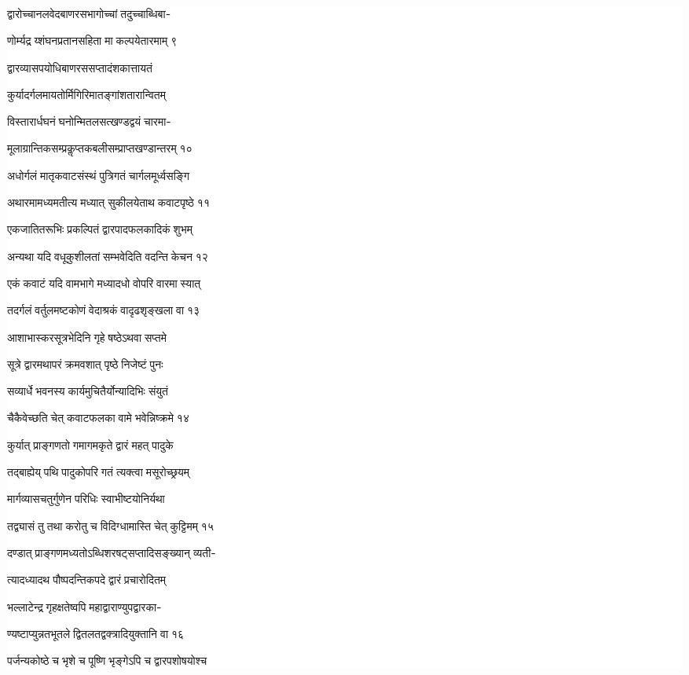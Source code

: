 द्वारोच्चानलवेदबाणरसभागोच्चां तदुच्चाब्धिबा-

णोर्म्यद्र य्शंघनप्रतानसहिता मा कल्पयेतारमाम् ९

द्वारव्यासपयोधिबाणरससप्तादंशकात्तायतं

कुर्यादर्गलमायतोर्मिगिरिमातङ्गांशतारान्वितम् 

विस्तारार्धघनं घनोन्मितलसत्खण्डद्वयं चारमा-

मूलाग्रान्तिकसम्प्रकॢप्तकबलीसम्प्राप्तखण्डान्तरम् १०

अधोर्गलं मातृकवाटसंस्थं पुत्रिगतं चार्गलमूर्ध्वसङ्गि 

अथारमामध्यमतीत्य मध्यात् सुकीलयेताथ कवाटपृष्ठे ११

एकजातितरूभिः प्रकल्पितं द्वारपादफलकादिकं शुभम् 

अन्यथा यदि वधूकुशीलतां सम्भवेदिति वदन्ति केचन १२

एकं कवाटं यदि वामभागे मध्यादधो वोपरि वारमा स्यात्

तदर्गलं वर्तुलमष्टकोणं वेदाश्रकं वादृढशृङ्खला वा १३

आशाभास्करसूत्रभेदिनि गृहे षष्ठेऽथवा सप्तमे

सूत्रे द्वारमथापरं क्रमवशात् पृष्ठे निजेष्टं पुनः 

सव्यार्धे भवनस्य कार्यमुचितैर्योन्यादिभिः संयुतं

चैकैवेच्छति चेत् कवाटफलका वामे भवेन्निष्क्रमे १४

कुर्यात् प्राङ्गणतो गमागमकृते द्वारं महत् पादुके

तद्बाह्येय् पथि पादुकोपरि गतं त्यक्त्वा मसूरोच्छ्रयम् 

मार्गव्यासचतुर्गुणेन परिधिः स्वाभीष्टयोनिर्यथा

तद्व्यासं तु तथा करोतु च विदिग्धामास्ति चेत् कुट्टिमम् १५

दण्डात् प्राङ्गणमध्यतोऽब्धिशरषट्सप्तादिसङ्ख्यान् व्यती-

त्यादध्यादथ पौष्पदन्तिकपदे द्वारं प्रचारोदितम्

भल्लाटेन्द्र गृहक्षतेष्वपि महाद्वाराण्युपद्वारका-

ण्यष्टाप्युन्नतभूतले द्वितलतद्वक्त्रादियुक्तानि वा १६

पर्जन्यकोष्ठे च भृशे च पूष्णि भृङ्गेऽपि च द्वारपशोषयोश्च


